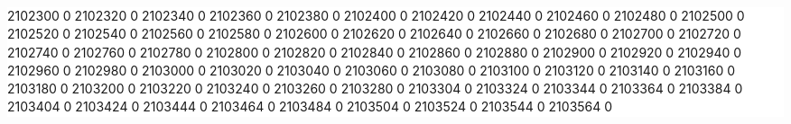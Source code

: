 2102300	0
2102320	0
2102340	0
2102360	0
2102380	0
2102400	0
2102420	0
2102440	0
2102460	0
2102480	0
2102500	0
2102520	0
2102540	0
2102560	0
2102580	0
2102600	0
2102620	0
2102640	0
2102660	0
2102680	0
2102700	0
2102720	0
2102740	0
2102760	0
2102780	0
2102800	0
2102820	0
2102840	0
2102860	0
2102880	0
2102900	0
2102920	0
2102940	0
2102960	0
2102980	0
2103000	0
2103020	0
2103040	0
2103060	0
2103080	0
2103100	0
2103120	0
2103140	0
2103160	0
2103180	0
2103200	0
2103220	0
2103240	0
2103260	0
2103280	0
2103304	0
2103324	0
2103344	0
2103364	0
2103384	0
2103404	0
2103424	0
2103444	0
2103464	0
2103484	0
2103504	0
2103524	0
2103544	0
2103564	0